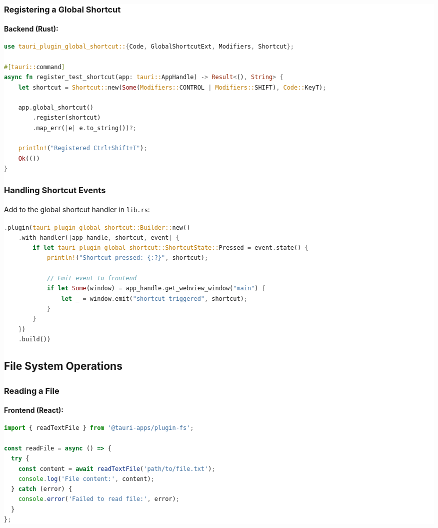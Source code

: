 ### Registering a Global Shortcut

**Backend (Rust):**
```rust
use tauri_plugin_global_shortcut::{Code, GlobalShortcutExt, Modifiers, Shortcut};

#[tauri::command]
async fn register_test_shortcut(app: tauri::AppHandle) -> Result<(), String> {
    let shortcut = Shortcut::new(Some(Modifiers::CONTROL | Modifiers::SHIFT), Code::KeyT);
    
    app.global_shortcut()
        .register(shortcut)
        .map_err(|e| e.to_string())?;
    
    println!("Registered Ctrl+Shift+T");
    Ok(())
}
```

### Handling Shortcut Events

Add to the global shortcut handler in `lib.rs`:

```rust
.plugin(tauri_plugin_global_shortcut::Builder::new()
    .with_handler(|app_handle, shortcut, event| {
        if let tauri_plugin_global_shortcut::ShortcutState::Pressed = event.state() {
            println!("Shortcut pressed: {:?}", shortcut);
            
            // Emit event to frontend
            if let Some(window) = app_handle.get_webview_window("main") {
                let _ = window.emit("shortcut-triggered", shortcut);
            }
        }
    })
    .build())
```

## File System Operations

### Reading a File

**Frontend (React):**
```typescript
import { readTextFile } from '@tauri-apps/plugin-fs';

const readFile = async () => {
  try {
    const content = await readTextFile('path/to/file.txt');
    console.log('File content:', content);
  } catch (error) {
    console.error('Failed to read file:', error);
  }
};
```
